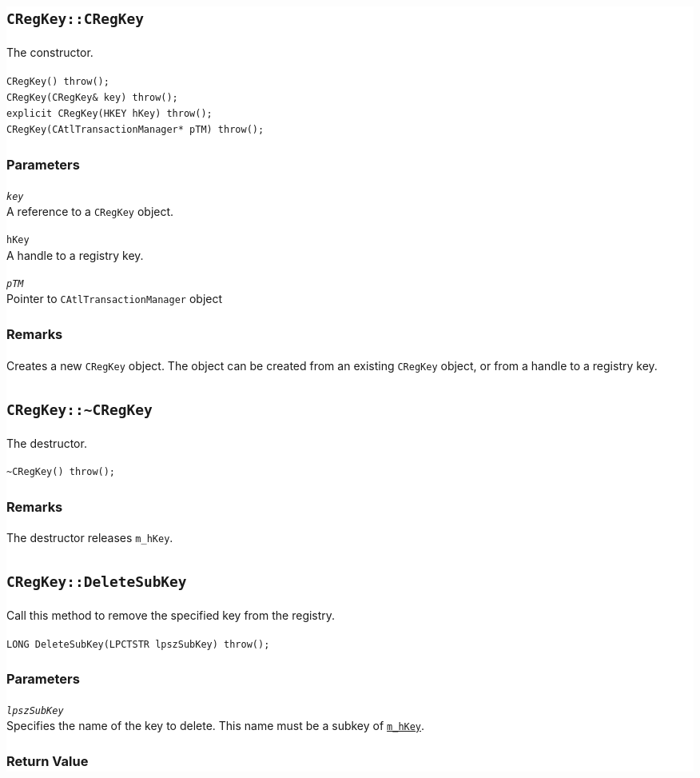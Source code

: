 ## <a name="cregkey"></a> `CRegKey::CRegKey`

The constructor.

```
CRegKey() throw();
CRegKey(CRegKey& key) throw();
explicit CRegKey(HKEY hKey) throw();
CRegKey(CAtlTransactionManager* pTM) throw();
```

### Parameters

*`key`*\
A reference to a `CRegKey` object.

`hKey`\
A handle to a registry key.

*`pTM`*\
Pointer to `CAtlTransactionManager` object

### Remarks

Creates a new `CRegKey` object. The object can be created from an existing `CRegKey` object, or from a handle to a registry key.

## <a name="dtor"></a> `CRegKey::~CRegKey`

The destructor.

```
~CRegKey() throw();
```

### Remarks

The destructor releases `m_hKey`.

## <a name="deletesubkey"></a> `CRegKey::DeleteSubKey`

Call this method to remove the specified key from the registry.

```
LONG DeleteSubKey(LPCTSTR lpszSubKey) throw();
```

### Parameters

*`lpszSubKey`*\
Specifies the name of the key to delete. This name must be a subkey of [`m_hKey`](#m_hkey).

### Return Value
